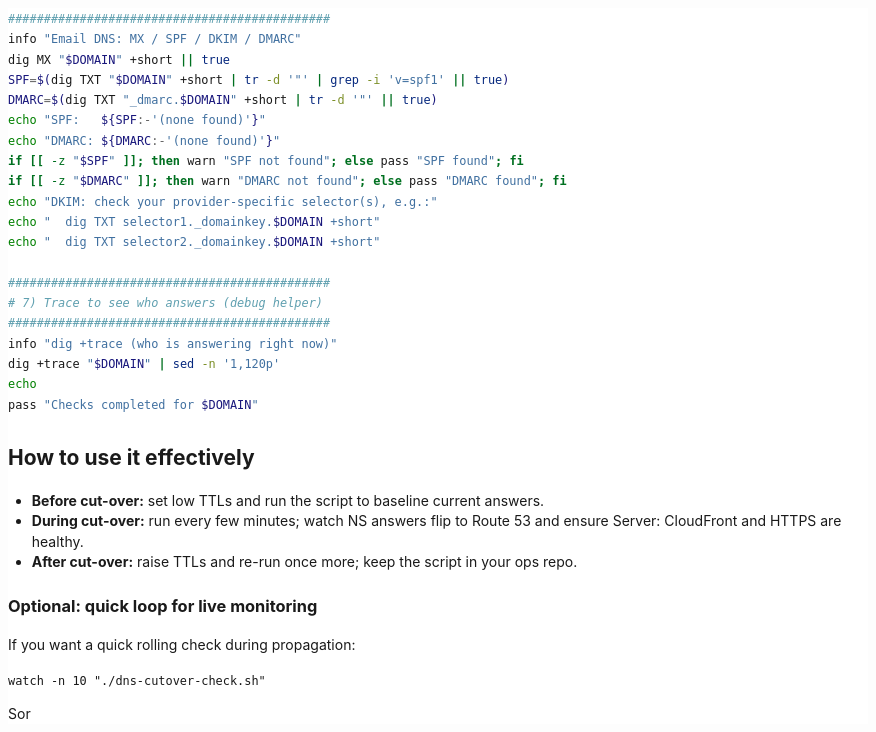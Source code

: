 ```bash
#############################################
info "Email DNS: MX / SPF / DKIM / DMARC"
dig MX "$DOMAIN" +short || true
SPF=$(dig TXT "$DOMAIN" +short | tr -d '"' | grep -i 'v=spf1' || true)
DMARC=$(dig TXT "_dmarc.$DOMAIN" +short | tr -d '"' || true)
echo "SPF:   ${SPF:-'(none found)'}"
echo "DMARC: ${DMARC:-'(none found)'}"
if [[ -z "$SPF" ]]; then warn "SPF not found"; else pass "SPF found"; fi
if [[ -z "$DMARC" ]]; then warn "DMARC not found"; else pass "DMARC found"; fi
echo "DKIM: check your provider-specific selector(s), e.g.:"
echo "  dig TXT selector1._domainkey.$DOMAIN +short"
echo "  dig TXT selector2._domainkey.$DOMAIN +short"

#############################################
# 7) Trace to see who answers (debug helper)
#############################################
info "dig +trace (who is answering right now)"
dig +trace "$DOMAIN" | sed -n '1,120p'
echo
pass "Checks completed for $DOMAIN"
```

## **How to use it effectively**

- **Before cut-over:** set low TTLs and run the script to baseline current answers.
- **During cut-over:** run every few minutes; watch NS answers flip to Route 53 and ensure Server: CloudFront and HTTPS are healthy.
- **After cut-over:** raise TTLs and re-run once more; keep the script in your ops repo.

### **Optional: quick loop for live monitoring**

If you want a quick rolling check during propagation:

```
watch -n 10 "./dns-cutover-check.sh"
```

Sor
